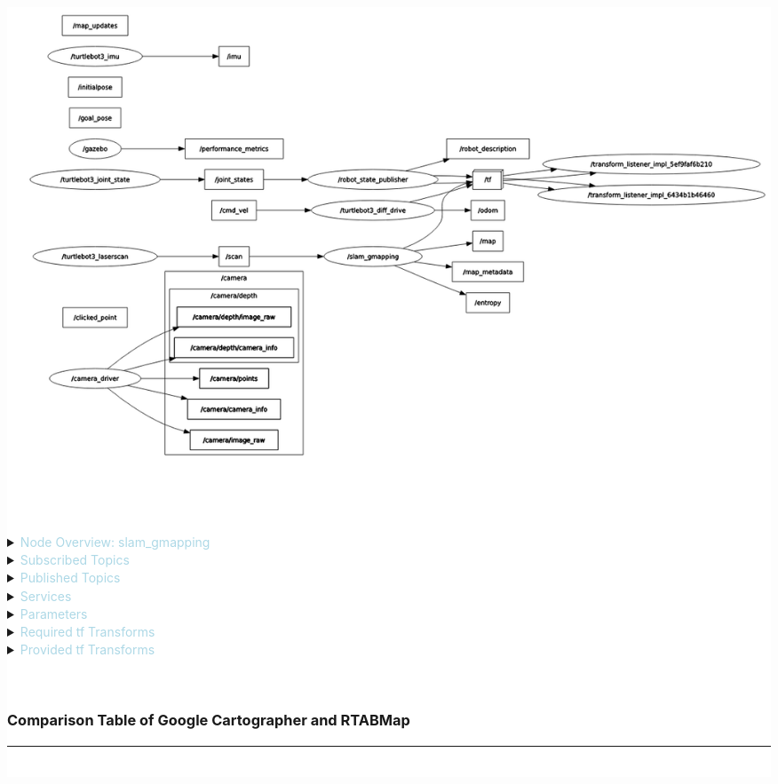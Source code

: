 ![Cartographer Node](doc/imgs/gmapping.PNG)

</div>
&nbsp;

&nbsp;

<details><summary><span style="color:lightblue">Node Overview: slam_gmapping</span></summary></details>

<details><summary><span style="color:lightblue">Subscribed Topics</span></summary></details>

<details><summary><span style="color:lightblue">Published Topics</span></summary></details>

<details><summary><span style="color:lightblue">Services</span></summary></details>

<details><summary><span style="color:lightblue">Parameters</span></summary></details>

<details><summary><span style="color:lightblue">Required tf Transforms</span></summary></details>

<details><summary><span style="color:lightblue">Provided tf Transforms</span></summary></details>

&nbsp;


### Comparison Table of Google Cartographer and RTABMap
---

&nbsp;

<div align="center">
